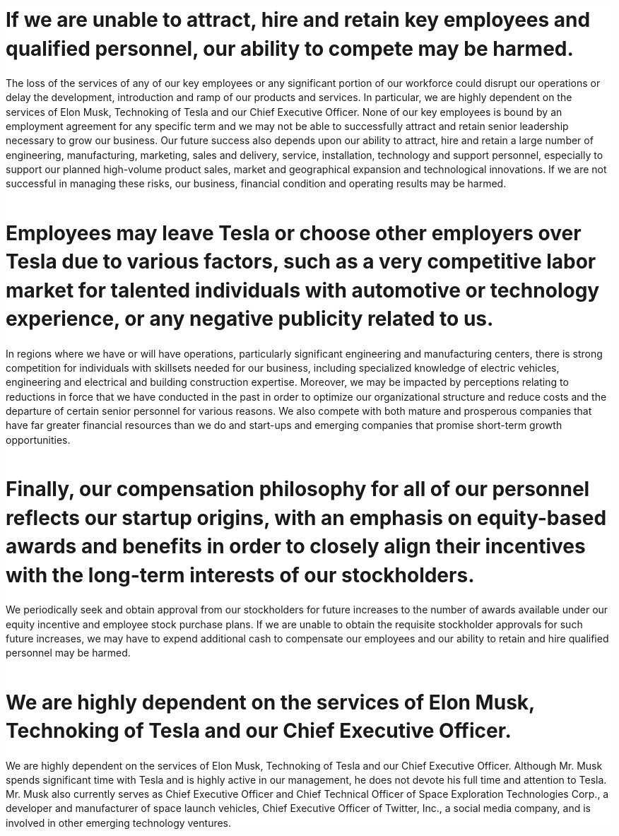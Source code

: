 # If we are unable to attract, hire and retain key employees and qualified personnel, our ability to compete may be harmed.

The loss of the services of any of our key employees or any significant portion of our workforce could disrupt our operations or delay the development, introduction and ramp of our products and services. In particular, we are highly dependent on the services of Elon Musk, Technoking of Tesla and our Chief Executive Officer. None of our key employees is bound by an employment agreement for any specific term and we may not be able to successfully attract and retain senior leadership necessary to grow our business. Our future success also depends upon our ability to attract, hire and retain a large number of engineering, manufacturing, marketing, sales and delivery, service, installation, technology and support personnel, especially to support our planned high-volume product sales, market and geographical expansion and technological innovations. If we are not successful in managing these risks, our business, financial condition and operating results may be harmed.

# Employees may leave Tesla or choose other employers over Tesla due to various factors, such as a very competitive labor market for talented individuals with automotive or technology experience, or any negative publicity related to us.

In regions where we have or will have operations, particularly significant engineering and manufacturing centers, there is strong competition for individuals with skillsets needed for our business, including specialized knowledge of electric vehicles, engineering and electrical and building construction expertise. Moreover, we may be impacted by perceptions relating to reductions in force that we have conducted in the past in order to optimize our organizational structure and reduce costs and the departure of certain senior personnel for various reasons. We also compete with both mature and prosperous companies that have far greater financial resources than we do and start-ups and emerging companies that promise short-term growth opportunities.

# Finally, our compensation philosophy for all of our personnel reflects our startup origins, with an emphasis on equity-based awards and benefits in order to closely align their incentives with the long-term interests of our stockholders.

We periodically seek and obtain approval from our stockholders for future increases to the number of awards available under our equity incentive and employee stock purchase plans. If we are unable to obtain the requisite stockholder approvals for such future increases, we may have to expend additional cash to compensate our employees and our ability to retain and hire qualified personnel may be harmed.

# We are highly dependent on the services of Elon Musk, Technoking of Tesla and our Chief Executive Officer.

We are highly dependent on the services of Elon Musk, Technoking of Tesla and our Chief Executive Officer. Although Mr. Musk spends significant time with Tesla and is highly active in our management, he does not devote his full time and attention to Tesla. Mr. Musk also currently serves as Chief Executive Officer and Chief Technical Officer of Space Exploration Technologies Corp., a developer and manufacturer of space launch vehicles, Chief Executive Officer of Twitter, Inc., a social media company, and is involved in other emerging technology ventures.

